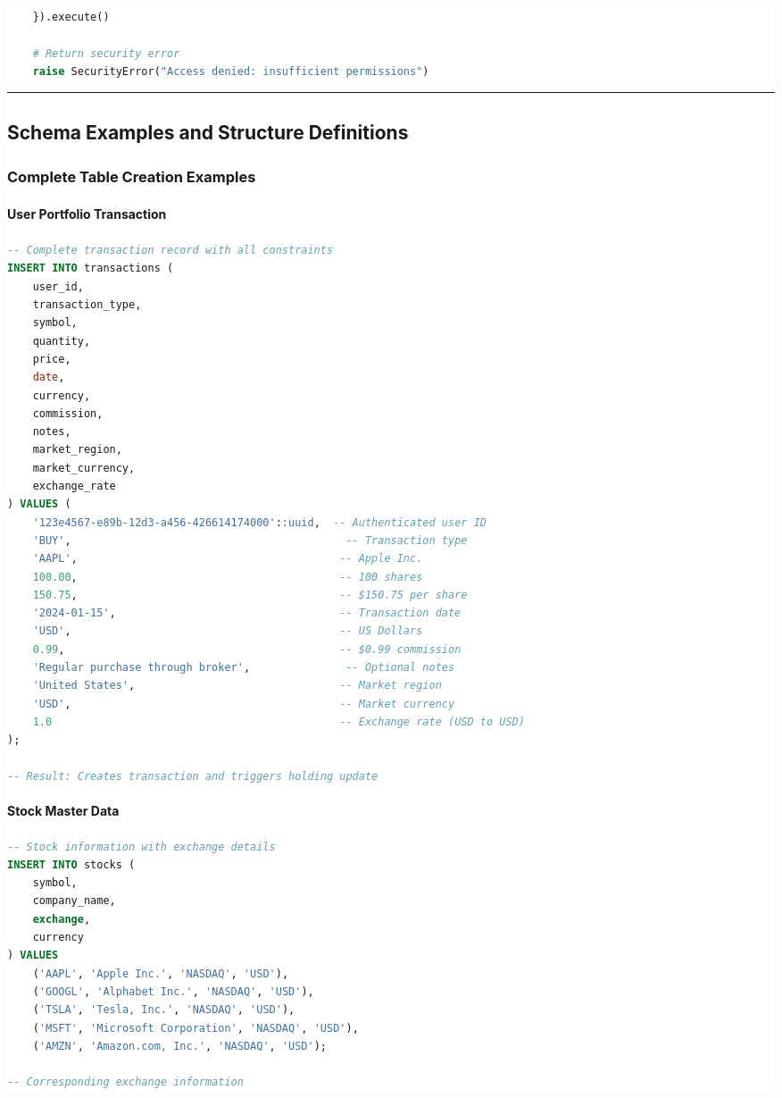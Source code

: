 ```python
    }).execute()
    
    # Return security error
    raise SecurityError("Access denied: insufficient permissions")
```

---

## Schema Examples and Structure Definitions

### Complete Table Creation Examples

#### User Portfolio Transaction

```sql
-- Complete transaction record with all constraints
INSERT INTO transactions (
    user_id,
    transaction_type,
    symbol,
    quantity,
    price,
    date,
    currency,
    commission,
    notes,
    market_region,
    market_currency,
    exchange_rate
) VALUES (
    '123e4567-e89b-12d3-a456-426614174000'::uuid,  -- Authenticated user ID
    'BUY',                                           -- Transaction type
    'AAPL',                                         -- Apple Inc.
    100.00,                                         -- 100 shares
    150.75,                                         -- $150.75 per share
    '2024-01-15',                                   -- Transaction date
    'USD',                                          -- US Dollars
    0.99,                                           -- $0.99 commission
    'Regular purchase through broker',               -- Optional notes
    'United States',                                -- Market region
    'USD',                                          -- Market currency
    1.0                                             -- Exchange rate (USD to USD)
);

-- Result: Creates transaction and triggers holding update
```

#### Stock Master Data

```sql
-- Stock information with exchange details
INSERT INTO stocks (
    symbol,
    company_name,
    exchange,
    currency
) VALUES 
    ('AAPL', 'Apple Inc.', 'NASDAQ', 'USD'),
    ('GOOGL', 'Alphabet Inc.', 'NASDAQ', 'USD'),
    ('TSLA', 'Tesla, Inc.', 'NASDAQ', 'USD'),
    ('MSFT', 'Microsoft Corporation', 'NASDAQ', 'USD'),
    ('AMZN', 'Amazon.com, Inc.', 'NASDAQ', 'USD');

-- Corresponding exchange information
```